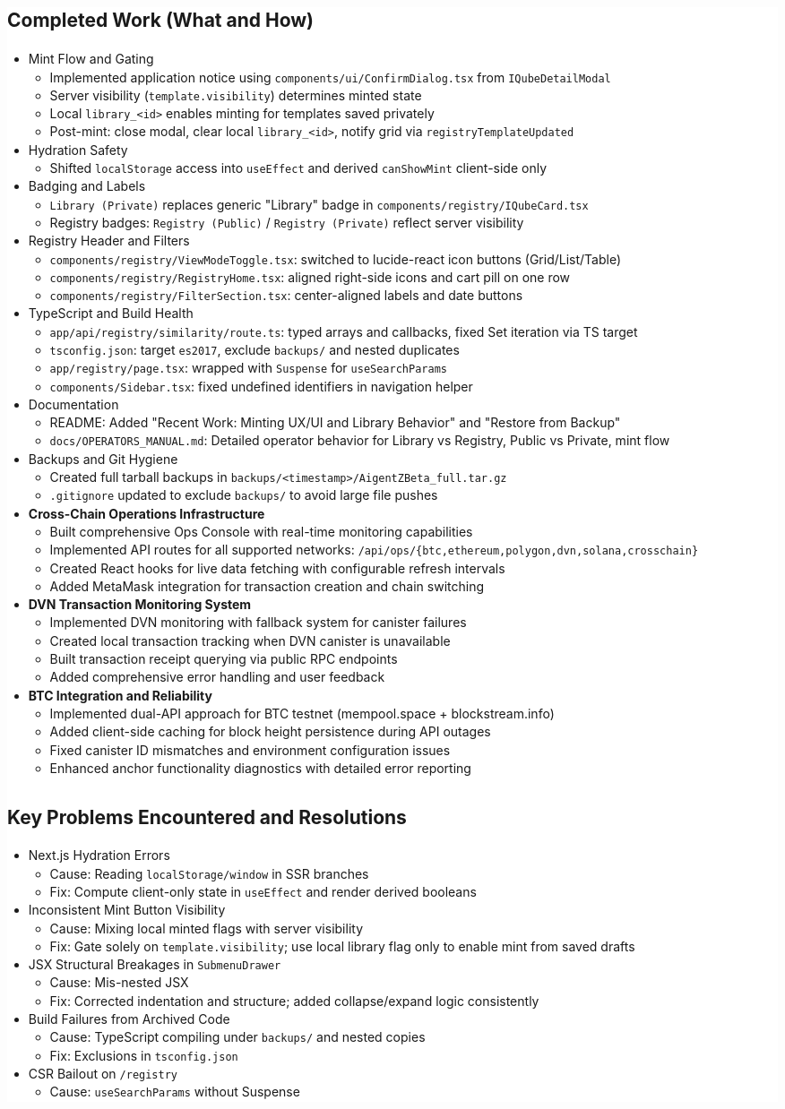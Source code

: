 ## Completed Work (What and How)

- Mint Flow and Gating
  - Implemented application notice using `components/ui/ConfirmDialog.tsx` from `IQubeDetailModal`
  - Server visibility (`template.visibility`) determines minted state
  - Local `library_<id>` enables minting for templates saved privately
  - Post-mint: close modal, clear local `library_<id>`, notify grid via `registryTemplateUpdated`
- Hydration Safety
  - Shifted `localStorage` access into `useEffect` and derived `canShowMint` client-side only
- Badging and Labels
  - `Library (Private)` replaces generic "Library" badge in `components/registry/IQubeCard.tsx`
  - Registry badges: `Registry (Public)` / `Registry (Private)` reflect server visibility
- Registry Header and Filters
  - `components/registry/ViewModeToggle.tsx`: switched to lucide-react icon buttons (Grid/List/Table)
  - `components/registry/RegistryHome.tsx`: aligned right-side icons and cart pill on one row
  - `components/registry/FilterSection.tsx`: center-aligned labels and date buttons
- TypeScript and Build Health
  - `app/api/registry/similarity/route.ts`: typed arrays and callbacks, fixed Set iteration via TS target
  - `tsconfig.json`: target `es2017`, exclude `backups/` and nested duplicates
  - `app/registry/page.tsx`: wrapped with `Suspense` for `useSearchParams`
  - `components/Sidebar.tsx`: fixed undefined identifiers in navigation helper
- Documentation
  - README: Added "Recent Work: Minting UX/UI and Library Behavior" and "Restore from Backup"
  - `docs/OPERATORS_MANUAL.md`: Detailed operator behavior for Library vs Registry, Public vs Private, mint flow
- Backups and Git Hygiene
  - Created full tarball backups in `backups/<timestamp>/AigentZBeta_full.tar.gz`
  - `.gitignore` updated to exclude `backups/` to avoid large file pushes
- **Cross-Chain Operations Infrastructure**
  - Built comprehensive Ops Console with real-time monitoring capabilities
  - Implemented API routes for all supported networks: `/api/ops/{btc,ethereum,polygon,dvn,solana,crosschain}`
  - Created React hooks for live data fetching with configurable refresh intervals
  - Added MetaMask integration for transaction creation and chain switching
- **DVN Transaction Monitoring System**
  - Implemented DVN monitoring with fallback system for canister failures
  - Created local transaction tracking when DVN canister is unavailable
  - Built transaction receipt querying via public RPC endpoints
  - Added comprehensive error handling and user feedback
- **BTC Integration and Reliability**
  - Implemented dual-API approach for BTC testnet (mempool.space + blockstream.info)
  - Added client-side caching for block height persistence during API outages
  - Fixed canister ID mismatches and environment configuration issues
  - Enhanced anchor functionality diagnostics with detailed error reporting

## Key Problems Encountered and Resolutions

- Next.js Hydration Errors
  - Cause: Reading `localStorage/window` in SSR branches
  - Fix: Compute client-only state in `useEffect` and render derived booleans
- Inconsistent Mint Button Visibility
  - Cause: Mixing local minted flags with server visibility
  - Fix: Gate solely on `template.visibility`; use local library flag only to enable mint from saved drafts
- JSX Structural Breakages in `SubmenuDrawer`
  - Cause: Mis-nested JSX
  - Fix: Corrected indentation and structure; added collapse/expand logic consistently
- Build Failures from Archived Code
  - Cause: TypeScript compiling under `backups/` and nested copies
  - Fix: Exclusions in `tsconfig.json`
- CSR Bailout on `/registry`
  - Cause: `useSearchParams` without Suspense